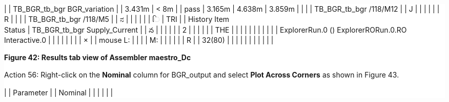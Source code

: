 |                                                                     | TB_BGR_tb_bgr    BGR_variation  |                                                   | 3.431m  | < 8m    |                                                           | pass                                                                                                                                                                                        | 3.165m                                                                                                                                                                         | 4.638m | 3.859m |         |
|                                                                     | TB_BGR_tb_bgr  /118/M12         |                                                   | J       |         |                                                           |                                                                                                                                                                                             |                                                                                                                                                                                |        | R      |         |
|                                                                     | TB_BGR_tb_bgr  /118/M5          |                                                   | ನ       |         |                                                           |                                                                                                                                                                                             |                                                                                                                                                                                |        | િ      | TRI     |
| History Item<br>Status                                              | TB_BGR_tb_bgr    Supply_Current |                                                   | న       |         |                                                           |                                                                                                                                                                                             |                                                                                                                                                                                |        | 2      |         |
|                                                                     |                                 |                                                   | THE     |         |                                                           |                                                                                                                                                                                             |                                                                                                                                                                                |        |        |         |
|                                                                     |                                 | ExplorerRun.0 () ExplorerRORun.0.RO Interactive.0 |         |         |                                                           |                                                                                                                                                                                             |                                                                                                                                                                                |        |        | ×       |
| mouse L:                                                            |                                 |                                                   |         | M:      |                                                           |                                                                                                                                                                                             |                                                                                                                                                                                |        |        | R       |
| 32(80)                                                              |                                 |                                                   |         |         |                                                           |                                                                                                                                                                                             |                                                                                                                                                                                |        |        |         |

**Figure 42: Results tab view of Assembler maestro\_Dc**

Action 56: Right-click on the **Nominal** column for BGR\_output and select **Plot Across Corners** as shown in Figure 43.

|                                                                                                                     | Parameter                                                                                               |                     | Nominal                                                                                                    |                                                                                                                                                                                                                                                               |  |       |  |  |